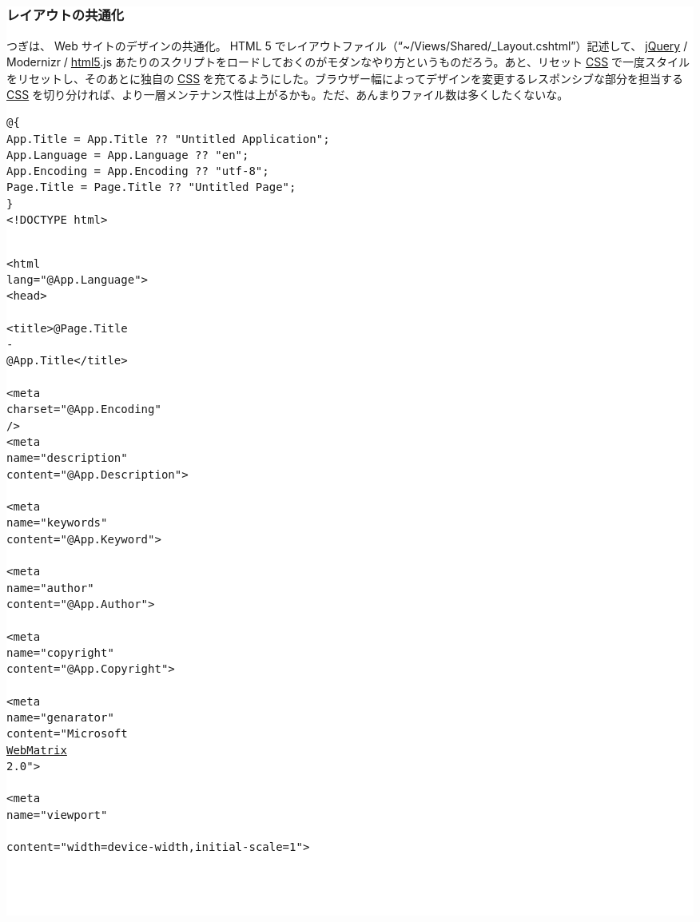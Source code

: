 </div>
<div class="section">
<h3>レイアウトの共通化</h3>
<p>つぎは、 Web サイトのデザインの共通化。 HTML 5 でレイアウトファイル（“~/Views/Shared/_Layout.cshtml”）記述して、 <a class="keyword" href="http://d.hatena.ne.jp/keyword/jQuery">jQuery</a> / Modernizr / <a class="keyword" href="http://d.hatena.ne.jp/keyword/html5">html5</a>.js あたりのスクリプトをロードしておくのがモダンなやり方というものだろう。あと、リセット <a class="keyword" href="http://d.hatena.ne.jp/keyword/CSS">CSS</a> で一度スタイルをリセットし、そのあとに独自の <a class="keyword" href="http://d.hatena.ne.jp/keyword/CSS">CSS</a> を充てるようにした。ブラウザー幅によってデザインを変更するレスポンシブな部分を担当する <a class="keyword" href="http://d.hatena.ne.jp/keyword/CSS">CSS</a> を切り分ければ、より一層メンテナンス性は上がるかも。ただ、あんまりファイル数は多くしたくないな。</p>
<pre class="code lang-html" data-lang="html" data-unlink>@{
App.Title = App.Title ?? &quot;Untitled Application&quot;;
App.Language = App.Language ?? &quot;en&quot;;
App.Encoding = App.Encoding ?? &quot;utf-8&quot;;
Page.Title = Page.Title ?? &quot;Untitled Page&quot;;
}
<span class="synComment">&lt;!DOCTYPE html&gt;</span>

<span class="synIdentifier">&lt;</span><span class="synStatement">html</span><span class="synIdentifier"> </span><span class="synType">lang</span><span class="synIdentifier">=</span><span class="synConstant">&quot;@App.Language&quot;</span><span class="synIdentifier">&gt;</span>
<span class="synIdentifier">&lt;</span><span class="synStatement">head</span><span class="synIdentifier">&gt;</span>
<span class="synPreProc">        </span><span class="synIdentifier">&lt;</span><span class="synStatement">title</span><span class="synIdentifier">&gt;</span>@Page.Title - @App.Title<span class="synIdentifier">&lt;/</span><span class="synStatement">title</span><span class="synIdentifier">&gt;</span>
<span class="synPreProc">        </span>
<span class="synPreProc">        </span><span class="synIdentifier">&lt;</span><span class="synStatement">meta</span><span class="synIdentifier"> </span><span class="synType">charset</span><span class="synIdentifier">=</span><span class="synConstant">&quot;@App.Encoding&quot;</span><span class="synIdentifier"> /&gt;</span>
<span class="synPreProc">        </span><span class="synIdentifier">&lt;</span><span class="synStatement">meta</span><span class="synIdentifier"> </span><span class="synType">name</span><span class="synIdentifier">=</span><span class="synConstant">&quot;description&quot;</span><span class="synIdentifier"> </span><span class="synType">content</span><span class="synIdentifier">=</span><span class="synConstant">&quot;@App.Description&quot;</span><span class="synIdentifier">&gt;</span>
<span class="synPreProc">        </span><span class="synIdentifier">&lt;</span><span class="synStatement">meta</span><span class="synIdentifier"> </span><span class="synType">name</span><span class="synIdentifier">=</span><span class="synConstant">&quot;keywords&quot;</span><span class="synIdentifier"> </span><span class="synType">content</span><span class="synIdentifier">=</span><span class="synConstant">&quot;@App.Keyword&quot;</span><span class="synIdentifier">&gt;</span>
<span class="synPreProc">        </span><span class="synIdentifier">&lt;</span><span class="synStatement">meta</span><span class="synIdentifier"> </span><span class="synType">name</span><span class="synIdentifier">=</span><span class="synConstant">&quot;author&quot;</span><span class="synIdentifier"> </span><span class="synType">content</span><span class="synIdentifier">=</span><span class="synConstant">&quot;@App.Author&quot;</span><span class="synIdentifier">&gt;</span>
<span class="synPreProc">        </span><span class="synIdentifier">&lt;</span><span class="synStatement">meta</span><span class="synIdentifier"> </span><span class="synType">name</span><span class="synIdentifier">=</span><span class="synConstant">&quot;copyright&quot;</span><span class="synIdentifier"> </span><span class="synType">content</span><span class="synIdentifier">=</span><span class="synConstant">&quot;@App.Copyright&quot;</span><span class="synIdentifier">&gt;</span>
<span class="synPreProc">        </span><span class="synIdentifier">&lt;</span><span class="synStatement">meta</span><span class="synIdentifier"> </span><span class="synType">name</span><span class="synIdentifier">=</span><span class="synConstant">&quot;genarator&quot;</span><span class="synIdentifier"> </span><span class="synType">content</span><span class="synIdentifier">=</span><span class="synConstant">&quot;Microsoft <a class="keyword" href="http://d.hatena.ne.jp/keyword/WebMatrix">WebMatrix</a> 2.0&quot;</span><span class="synIdentifier">&gt;</span>
<span class="synPreProc">        </span><span class="synIdentifier">&lt;</span><span class="synStatement">meta</span><span class="synIdentifier"> </span><span class="synType">name</span><span class="synIdentifier">=</span><span class="synConstant">&quot;viewport&quot;</span>
<span class="synIdentifier">              </span><span class="synType">content</span><span class="synIdentifier">=</span><span class="synConstant">&quot;width=device-width,initial-scale=1&quot;</span><span class="synIdentifier">&gt;</span>
